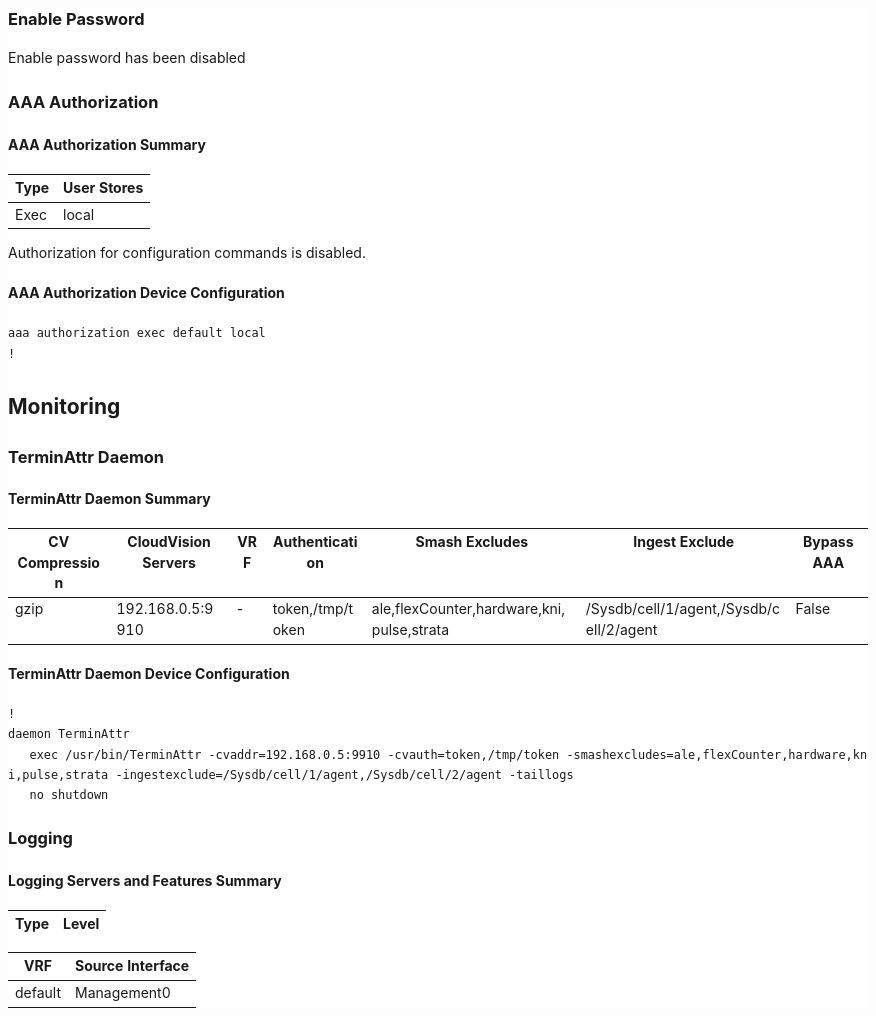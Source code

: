 ### Enable Password

Enable password has been disabled

### AAA Authorization

#### AAA Authorization Summary

| Type | User Stores |
| ---- | ----------- |
| Exec | local |

Authorization for configuration commands is disabled.

#### AAA Authorization Device Configuration

```eos
aaa authorization exec default local
!
```

## Monitoring

### TerminAttr Daemon

#### TerminAttr Daemon Summary

| CV Compression | CloudVision Servers | VRF | Authentication | Smash Excludes | Ingest Exclude | Bypass AAA |
| -------------- | ------------------- | --- | -------------- | -------------- | -------------- | ---------- |
| gzip | 192.168.0.5:9910 | - | token,/tmp/token | ale,flexCounter,hardware,kni,pulse,strata | /Sysdb/cell/1/agent,/Sysdb/cell/2/agent | False |

#### TerminAttr Daemon Device Configuration

```eos
!
daemon TerminAttr
   exec /usr/bin/TerminAttr -cvaddr=192.168.0.5:9910 -cvauth=token,/tmp/token -smashexcludes=ale,flexCounter,hardware,kni,pulse,strata -ingestexclude=/Sysdb/cell/1/agent,/Sysdb/cell/2/agent -taillogs
   no shutdown
```

### Logging

#### Logging Servers and Features Summary

| Type | Level |
| -----| ----- |

| VRF | Source Interface |
| --- | ---------------- |
| default | Management0 |
